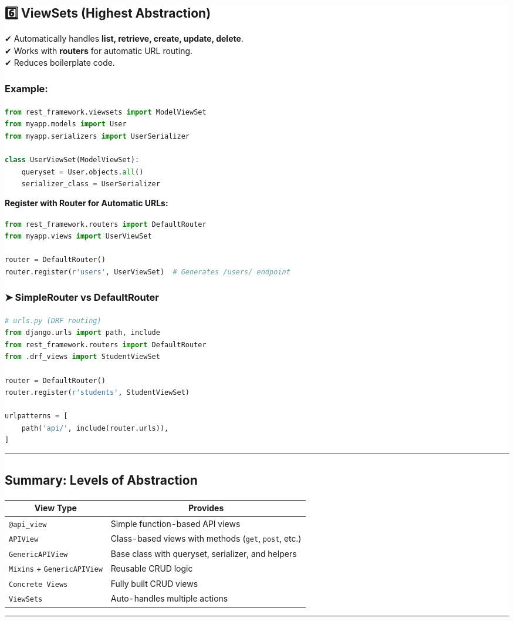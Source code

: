 
## **6️⃣ ViewSets (Highest Abstraction)**
✔ Automatically handles **list, retrieve, create, update, delete**.  
✔ Works with **routers** for automatic URL routing.  
✔ Reduces boilerplate code.

### **Example:**
```python
from rest_framework.viewsets import ModelViewSet
from myapp.models import User
from myapp.serializers import UserSerializer

class UserViewSet(ModelViewSet):
    queryset = User.objects.all()
    serializer_class = UserSerializer
```
**Register with Router for Automatic URLs:**
```python
from rest_framework.routers import DefaultRouter
from myapp.views import UserViewSet

router = DefaultRouter()
router.register(r'users', UserViewSet)  # Generates /users/ endpoint
```
### ➤ SimpleRouter vs DefaultRouter
```python
# urls.py (DRF routing)
from django.urls import path, include
from rest_framework.routers import DefaultRouter
from .drf_views import StudentViewSet

router = DefaultRouter()
router.register(r'students', StudentViewSet)

urlpatterns = [
    path('api/', include(router.urls)),
]
```

---

## **Summary: Levels of Abstraction**
| View Type | Provides |
|-----------|---------|
| `@api_view` | Simple function-based API views |
| `APIView` | Class-based views with methods (`get`, `post`, etc.) |
| `GenericAPIView` | Base class with queryset, serializer, and helpers | 
| `Mixins` + `GenericAPIView` | Reusable CRUD logic | 
| `Concrete Views` | Fully built CRUD views | 
| `ViewSets` | Auto-handles multiple actions | 

---